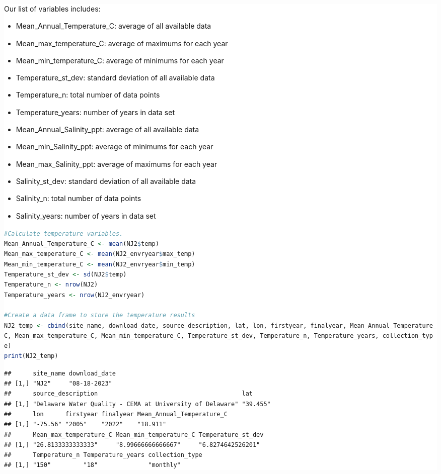 Our list of variables includes:

- Mean_Annual_Temperature_C: average of all available data

- Mean_max_temperature_C: average of maximums for each year

- Mean_min_temperature_C: average of minimums for each year

- Temperature_st_dev: standard deviation of all available data

- Temperature_n: total number of data points

- Temperature_years: number of years in data set

- Mean_Annual_Salinity_ppt: average of all available data

- Mean_min_Salinity_ppt: average of minimums for each year

- Mean_max_Salinity_ppt: average of maximums for each year

- Salinity_st_dev: standard deviation of all available data

- Salinity_n: total number of data points

- Salinity_years: number of years in data set

``` r
#Calculate temperature variables. 
Mean_Annual_Temperature_C <- mean(NJ2$temp)
Mean_max_temperature_C <- mean(NJ2_envryear$max_temp)
Mean_min_temperature_C <- mean(NJ2_envryear$min_temp)
Temperature_st_dev <- sd(NJ2$temp)
Temperature_n <- nrow(NJ2)
Temperature_years <- nrow(NJ2_envryear)

#Create a data frame to store the temperature results
NJ2_temp <- cbind(site_name, download_date, source_description, lat, lon, firstyear, finalyear, Mean_Annual_Temperature_C, Mean_max_temperature_C, Mean_min_temperature_C, Temperature_st_dev, Temperature_n, Temperature_years, collection_type)
print(NJ2_temp)
```

    ##      site_name download_date
    ## [1,] "NJ2"     "08-18-2023" 
    ##      source_description                                        lat     
    ## [1,] "Delaware Water Quality - CEMA at University of Delaware" "39.455"
    ##      lon      firstyear finalyear Mean_Annual_Temperature_C
    ## [1,] "-75.56" "2005"    "2022"    "18.911"                 
    ##      Mean_max_temperature_C Mean_min_temperature_C Temperature_st_dev
    ## [1,] "26.8133333333333"     "8.99666666666667"     "6.8274642526201" 
    ##      Temperature_n Temperature_years collection_type
    ## [1,] "150"         "18"              "monthly"
